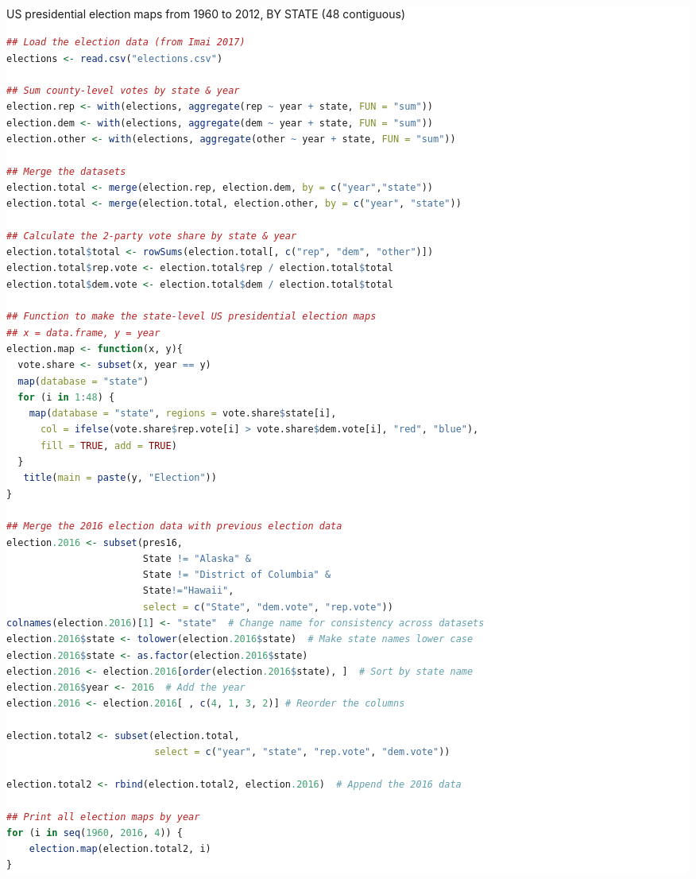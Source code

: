 US presidential election maps from 1960 to 2012, BY STATE (48 contiguous)

``` r
## Load the election data (from Imai 2017)
elections <- read.csv("elections.csv")

## Sum county-level votes by state & year
election.rep <- with(elections, aggregate(rep ~ year + state, FUN = "sum"))
election.dem <- with(elections, aggregate(dem ~ year + state, FUN = "sum"))
election.other <- with(elections, aggregate(other ~ year + state, FUN = "sum"))

## Merge the datasets
election.total <- merge(election.rep, election.dem, by = c("year","state"))
election.total <- merge(election.total, election.other, by = c("year", "state"))

## Calculate the 2-party vote share by state & year
election.total$total <- rowSums(election.total[, c("rep", "dem", "other")])
election.total$rep.vote <- election.total$rep / election.total$total
election.total$dem.vote <- election.total$dem / election.total$total

## Function to make the state-level US presidential election maps
## x = data.frame, y = year
election.map <- function(x, y){
  vote.share <- subset(x, year == y)
  map(database = "state")
  for (i in 1:48) {
    map(database = "state", regions = vote.share$state[i],
      col = ifelse(vote.share$rep.vote[i] > vote.share$dem.vote[i], "red", "blue"),
      fill = TRUE, add = TRUE)
  }
   title(main = paste(y, "Election"))
}

## Merge the 2016 election data with previous election data
election.2016 <- subset(pres16, 
                        State != "Alaska" & 
                        State != "District of Columbia" &
                        State!="Hawaii", 
                        select = c("State", "dem.vote", "rep.vote"))
colnames(election.2016)[1] <- "state"  # Change name for consistency across datasets
election.2016$state <- tolower(election.2016$state)  # Make state names lower case
election.2016$state <- as.factor(election.2016$state)
election.2016 <- election.2016[order(election.2016$state), ]  # Sort by state name
election.2016$year <- 2016  # Add the year
election.2016 <- election.2016[ , c(4, 1, 3, 2)] # Reorder the columns

election.total2 <- subset(election.total, 
                          select = c("year", "state", "rep.vote", "dem.vote"))

election.total2 <- rbind(election.total2, election.2016)  # Append the 2016 data

## Print all election maps by year
for (i in seq(1960, 2016, 4)) {
    election.map(election.total2, i)
}
```
